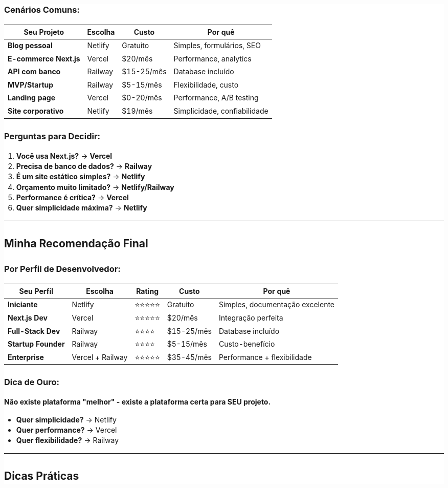 ### **Cenários Comuns:**

| Seu Projeto | Escolha | Custo | Por quê |
|-------------|---------|-------|---------|
| **Blog pessoal** | Netlify | Gratuito | Simples, formulários, SEO |
| **E-commerce Next.js** | Vercel | $20/mês | Performance, analytics |
| **API com banco** | Railway | $15-25/mês | Database incluído |
| **MVP/Startup** | Railway | $5-15/mês | Flexibilidade, custo |
| **Landing page** | Vercel | $0-20/mês | Performance, A/B testing |
| **Site corporativo** | Netlify | $19/mês | Simplicidade, confiabilidade |

### **Perguntas para Decidir:**

1. **Você usa Next.js?** → **Vercel**
2. **Precisa de banco de dados?** → **Railway**
3. **É um site estático simples?** → **Netlify**
4. **Orçamento muito limitado?** → **Netlify/Railway**
5. **Performance é crítica?** → **Vercel**
6. **Quer simplicidade máxima?** → **Netlify**

---

## **Minha Recomendação Final**

### **Por Perfil de Desenvolvedor:**

| Seu Perfil | Escolha | Rating | Custo | Por quê |
|------------|---------|--------|-------|---------|
| **Iniciante** | Netlify | ⭐⭐⭐⭐⭐ | Gratuito | Simples, documentação excelente |
| **Next.js Dev** | Vercel | ⭐⭐⭐⭐⭐ | $20/mês | Integração perfeita |
| **Full-Stack Dev** | Railway | ⭐⭐⭐⭐ | $15-25/mês | Database incluído |
| **Startup Founder** | Railway | ⭐⭐⭐⭐ | $5-15/mês | Custo-benefício |
| **Enterprise** | Vercel + Railway | ⭐⭐⭐⭐⭐ | $35-45/mês | Performance + flexibilidade |

### **Dica de Ouro:**
**Não existe plataforma "melhor" - existe a plataforma certa para SEU projeto.**

- **Quer simplicidade?** → Netlify
- **Quer performance?** → Vercel  
- **Quer flexibilidade?** → Railway

---

## **Dicas Práticas**
